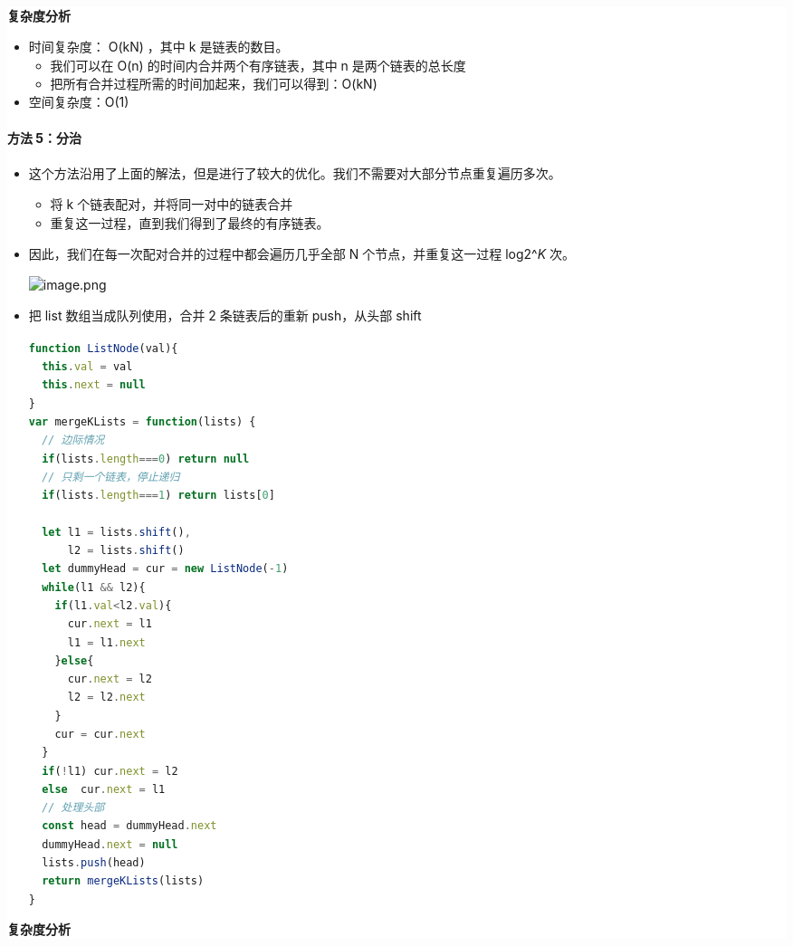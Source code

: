 **复杂度分析**

+ 时间复杂度： O(kN) ，其中 k 是链表的数目。
  + 我们可以在 O(n) 的时间内合并两个有序链表，其中 n 是两个链表的总长度
  + 把所有合并过程所需的时间加起来，我们可以得到：O(kN)
+ 空间复杂度：O(1)

#### 方法 5：分治

+ 这个方法沿用了上面的解法，但是进行了较大的优化。我们不需要对大部分节点重复遍历多次。
  + 将 k 个链表配对，并将同一对中的链表合并
  + 重复这一过程，直到我们得到了最终的有序链表。
+ 因此，我们在每一次配对合并的过程中都会遍历几乎全部 N 个节点，并重复这一过程 log2^*K* 次。

  ![image.png](https://pic.leetcode-cn.com/6f70a6649d2192cf32af68500915d84b476aa34ec899f98766c038fc9cc54662-image.png)

+ 把 list 数组当成队列使用，合并 2 条链表后的重新 push，从头部 shift

  ```js
  function ListNode(val){
    this.val = val
    this.next = null
  }
  var mergeKLists = function(lists) {
    // 边际情况
    if(lists.length===0) return null
    // 只剩一个链表，停止递归
    if(lists.length===1) return lists[0]
  
    let l1 = lists.shift(),
        l2 = lists.shift()
    let dummyHead = cur = new ListNode(-1)
    while(l1 && l2){
      if(l1.val<l2.val){
        cur.next = l1
        l1 = l1.next
      }else{
        cur.next = l2
        l2 = l2.next
      }
      cur = cur.next
    }
    if(!l1) cur.next = l2
    else  cur.next = l1
    // 处理头部
    const head = dummyHead.next
    dummyHead.next = null
    lists.push(head)
    return mergeKLists(lists)
  }
  ```

**复杂度分析**
